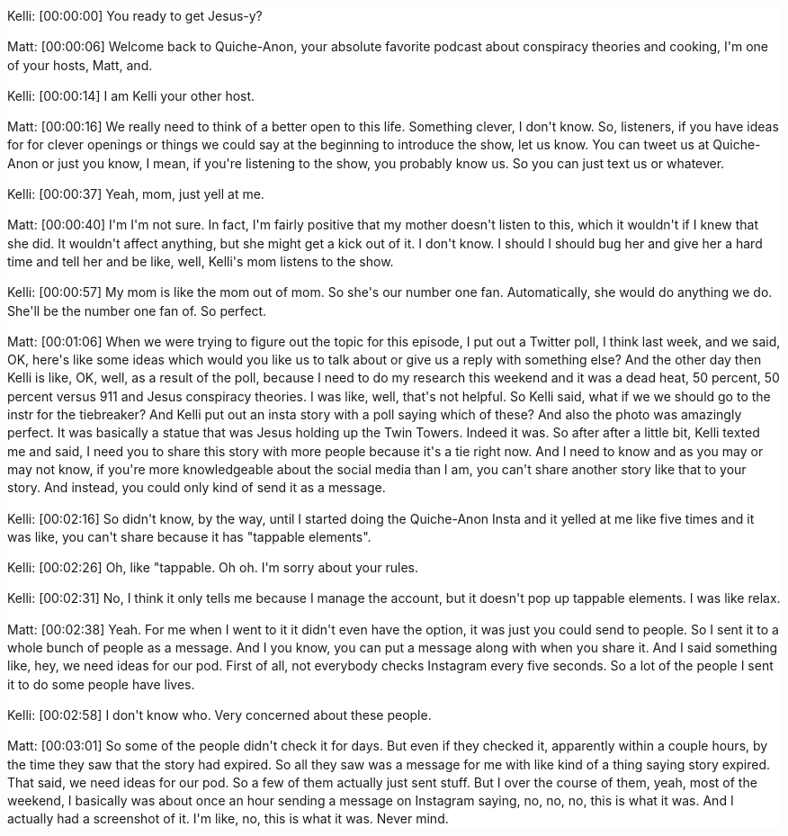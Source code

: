 Kelli: [00:00:00] You ready to get Jesus-y?

Matt: [00:00:06] Welcome back to Quiche-Anon, your absolute favorite podcast about conspiracy theories and cooking, I'm one of your hosts, Matt, and. 

Kelli: [00:00:14] I am Kelli your other host.

Matt: [00:00:16] We really need to think of a better open to this life. Something clever, I don't know. So, listeners, if you have ideas for for clever openings or things we could say at the beginning to introduce the show, let us know. You can tweet us at Quiche-Anon or just you know, I mean, if you're listening to the show, you probably know us. So you can just text us or whatever.

Kelli: [00:00:37] Yeah, mom, just yell at me.

Matt: [00:00:40] I'm I'm not sure. In fact, I'm fairly positive that my mother doesn't listen to this, which it wouldn't if I knew that she did. It wouldn't affect anything, but she might get a kick out of it. I don't know. I should I should bug her and give her a hard time and tell her and be like, well, Kelli's mom listens to the show.

Kelli: [00:00:57] My mom is like the mom out of mom. So she's our number one fan. Automatically, she would do anything we do. She'll be the number one fan of. So perfect.

Matt: [00:01:06] When we were trying to figure out the topic for this episode, I put out a Twitter poll, I think last week, and we said, OK, here's like some ideas which would you like us to talk about or give us a reply with something else? And the other day then Kelli is like, OK, well, as a result of the poll, because I need to do my research this weekend and it was a dead heat, 50 percent, 50 percent versus 911 and Jesus conspiracy theories. I was like, well, that's not helpful. So Kelli said, what if we we should go to the instr for the tiebreaker? And Kelli put out an insta story with a poll saying which of these? And also the photo was amazingly perfect. It was basically a statue that was Jesus holding up the Twin Towers. Indeed it was. So after after a little bit, Kelli texted me and said, I need you to share this story with more people because it's a tie right now. And I need to know and as you may or may not know, if you're more knowledgeable about the social media than I am, you can't share another story like that to your story. And instead, you could only kind of send it as a message.

Kelli: [00:02:16] So didn't know, by the way, until I started doing the Quiche-Anon Insta and it yelled at me like five times and it was like, you can't share because it has "tappable elements".

Kelli: [00:02:26] Oh, like "tappable. Oh oh. I'm sorry about your rules.

Kelli: [00:02:31] No, I think it only tells me because I manage the account, but it doesn't pop up tappable elements. I was like relax.

Matt: [00:02:38] Yeah. For me when I went to it it didn't even have the option, it was just you could send to people. So I sent it to a whole bunch of people as a message. And I you know, you can put a message along with when you share it. And I said something like, hey, we need ideas for our pod. First of all, not everybody checks Instagram every five seconds. So a lot of the people I sent it to do some people have lives.

Kelli: [00:02:58] I don't know who. Very concerned about these people.

Matt: [00:03:01] So some of the people didn't check it for days. But even if they checked it, apparently within a couple hours, by the time they saw that the story had expired. So all they saw was a message for me with like kind of a thing saying story expired. That said, we need ideas for our pod. So a few of them actually just sent stuff. But I over the course of them, yeah, most of the weekend, I basically was about once an hour sending a message on Instagram saying, no, no, no, this is what it was. And I actually had a screenshot of it. I'm like, no, this is what it was. Never mind.
